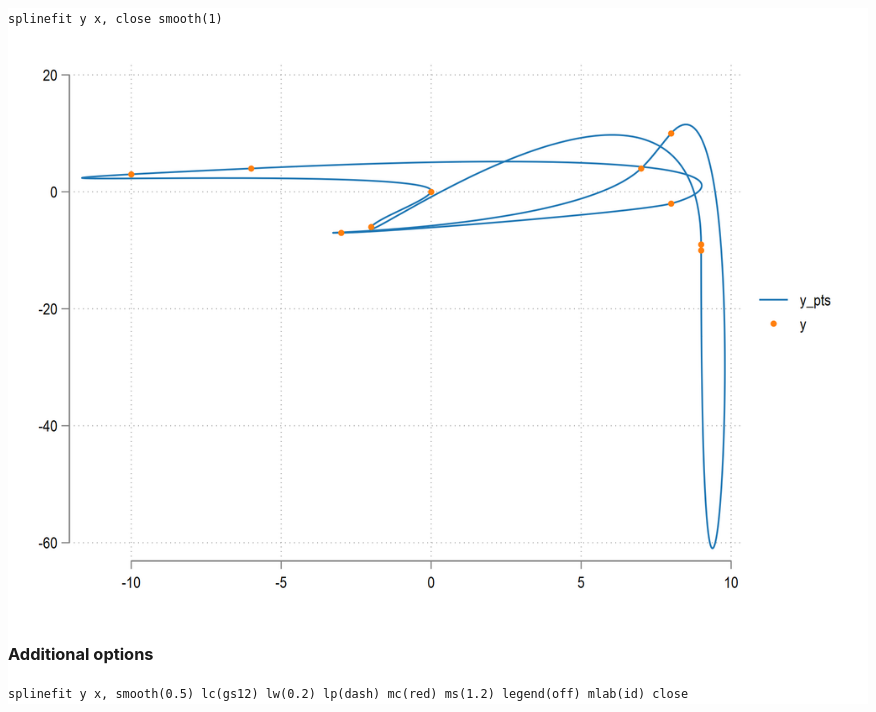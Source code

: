 
```
splinefit y x, close smooth(1)
```

<img src="/figures/spline5.png" width="100%">


### Additional options

```
splinefit y x, smooth(0.5) lc(gs12) lw(0.2) lp(dash) mc(red) ms(1.2) legend(off) mlab(id) close
```
